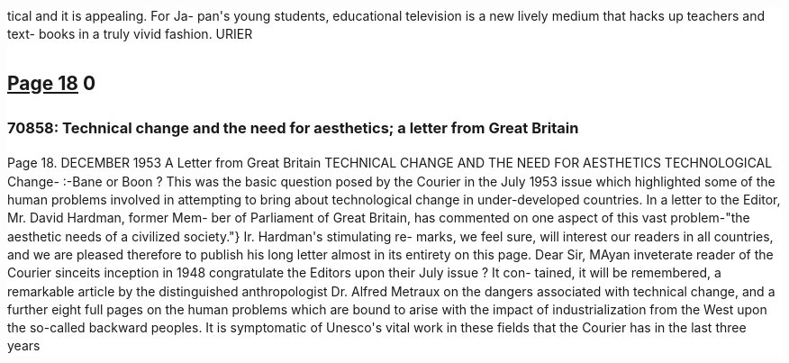 tical and it is appealing. For Ja-
pan's young students, educational
television is a new lively medium
that hacks up teachers and text-
books in a truly vivid fashion.
URIER

## [Page 18](070862engo.pdf#page=18) 0

### 70858: Technical change and the need for aesthetics; a letter from Great Britain

Page 18. DECEMBER 1953
A Letter from Great Britain
TECHNICAL CHANGE AND
THE NEED FOR AESTHETICS
TECHNOLOGICAL Change- :-Bane or Boon ? This was the
basic question posed by the Courier in the July
1953 issue which highlighted some of the human
problems involved in attempting to bring about
technological change in under-developed countries. In
a letter to the Editor, Mr. David Hardman, former Mem-
ber of Parliament of Great Britain, has commented on
one aspect of this vast problem-"the aesthetic needs
of a civilized society."} Ir. Hardman's stimulating re-
marks, we feel sure, will interest our readers in all
countries, and we are pleased therefore to publish his
long letter almost in its entirety on this page.
Dear Sir,
MAyan inveterate reader of the Courier sinceits inception in 1948 congratulate the
Editors upon their July issue ? It con-
tained, it will be remembered, a remarkable
article by the distinguished anthropologist
Dr. Alfred Metraux on the dangers associated
with technical change, and a further eight full
pages on the human problems which are bound to
arise with the impact of industrialization from
the West upon the so-called backward peoples.
It is symptomatic of Unesco's vital work in these
fields that the Courier has in the last three years
